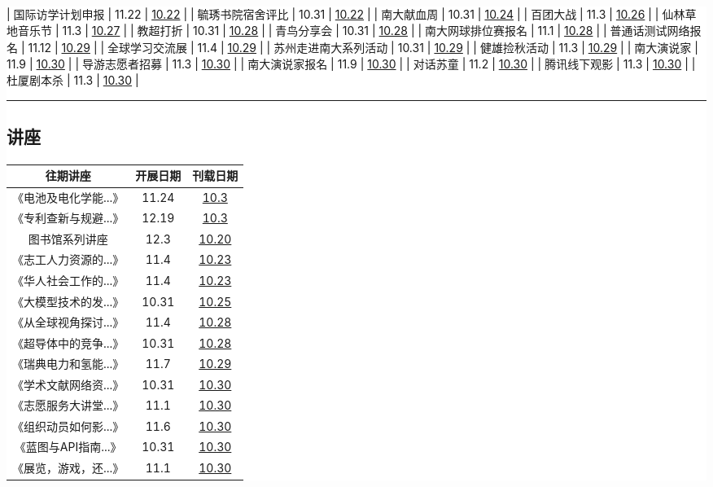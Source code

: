 |   国际访学计划申报    |  11.22   | [10.22](https://nik-nul.github.io/news/2024-10-22) |
|   毓琇书院宿舍评比    |  10.31   | [10.22](https://nik-nul.github.io/news/2024-10-22) |
|      南大献血周       |  10.31   | [10.24](https://nik-nul.github.io/news/2024-10-24) |
|       百团大战        |   11.3   | [10.26](https://nik-nul.github.io/news/2024-10-26) |
|    仙林草地音乐节     |   11.3   | [10.27](https://nik-nul.github.io/news/2024-10-27) |
|       教超打折        |  10.31   | [10.28](https://nik-nul.github.io/news/2024-10-28) |
|      青鸟分享会       |  10.31   | [10.28](https://nik-nul.github.io/news/2024-10-28) |
|  南大网球排位赛报名   |   11.1   | [10.28](https://nik-nul.github.io/news/2024-10-28) |
|  普通话测试网络报名   |  11.12   | [10.29](https://nik-nul.github.io/news/2024-10-29) |
|    全球学习交流展     |   11.4   | [10.29](https://nik-nul.github.io/news/2024-10-29) |
| 苏州走进南大系列活动  |  10.31   | [10.29](https://nik-nul.github.io/news/2024-10-29) |
|     健雄捡秋活动      |   11.3   | [10.29](https://nik-nul.github.io/news/2024-10-29) |
|      南大演说家       |   11.9   | [10.30](https://nik-nul.github.io/news/2024-10-30) |
|    导游志愿者招募     |   11.3   | [10.30](https://nik-nul.github.io/news/2024-10-30) |
|    南大演说家报名     |   11.9   | [10.30](https://nik-nul.github.io/news/2024-10-30) |
|       对话苏童        |   11.2   | [10.30](https://nik-nul.github.io/news/2024-10-30) |
|     腾讯线下观影      |   11.3   | [10.30](https://nik-nul.github.io/news/2024-10-30) |
|      杜厦剧本杀       |   11.3   | [10.30](https://nik-nul.github.io/news/2024-10-30) |

------------------------------------------------------------------------

## 讲座

|       往期讲座        | 开展日期 |                      刊载日期                      |
|:---------------------:|:--------:|:--------------------------------------------------:|
| 《电池及电化学能...》 |  11.24   | [10.3](https://nik-nul.github.io/news/2024-10-03)  |
| 《专利查新与规避...》 |  12.19   | [10.3](https://nik-nul.github.io/news/2024-10-03)  |
|    图书馆系列讲座     |   12.3   | [10.20](https://nik-nul.github.io/news/2024-10-20) |
| 《志工人力资源的...》 |   11.4   | [10.23](https://nik-nul.github.io/news/2024-10-23) |
| 《华人社会工作的...》 |   11.4   | [10.23](https://nik-nul.github.io/news/2024-10-23) |
| 《大模型技术的发...》 |  10.31   | [10.25](https://nik-nul.github.io/news/2024-10-25) |
| 《从全球视角探讨...》 |   11.4   | [10.28](https://nik-nul.github.io/news/2024-10-28) |
| 《超导体中的竞争...》 |  10.31   | [10.28](https://nik-nul.github.io/news/2024-10-28) |
| 《瑞典电力和氢能...》 |   11.7   | [10.29](https://nik-nul.github.io/news/2024-10-29) |
| 《学术文献网络资...》 |  10.31   | [10.30](https://nik-nul.github.io/news/2024-10-30) |
| 《志愿服务大讲堂...》 |   11.1   | [10.30](https://nik-nul.github.io/news/2024-10-30) |
| 《组织动员如何影...》 |   11.6   | [10.30](https://nik-nul.github.io/news/2024-10-30) |
| 《蓝图与API指南...》  |  10.31   | [10.30](https://nik-nul.github.io/news/2024-10-30) |
| 《展览，游戏，还...》 |   11.1   | [10.30](https://nik-nul.github.io/news/2024-10-30) |

